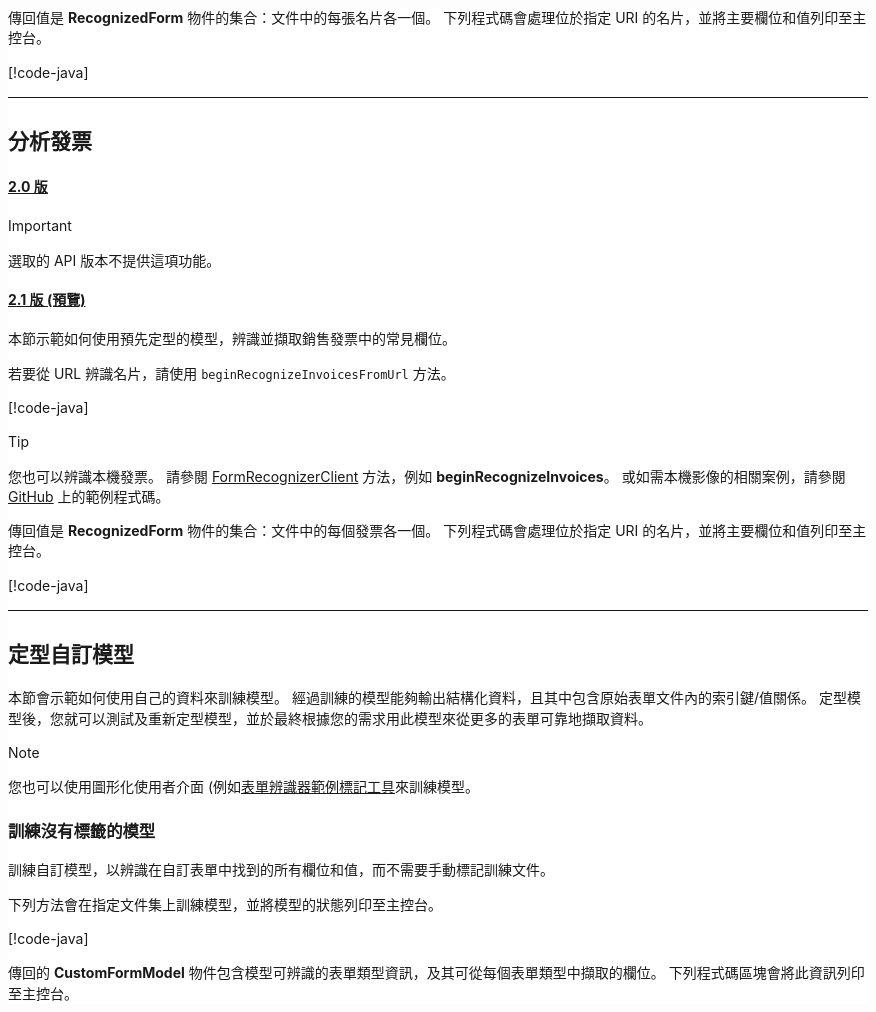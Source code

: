 傳回值是 **RecognizedForm** 物件的集合：文件中的每張名片各一個。 下列程式碼會處理位於指定 URI 的名片，並將主要欄位和值列印至主控台。

[!code-java[](~/cognitive-services-quickstart-code/java/FormRecognizer/FormRecognizer-preview.java?name=snippet_bc_print)]

---

## <a name="analyze-invoices"></a>分析發票

#### <a name="version-20"></a>[2.0 版](#tab/ga)

> [!IMPORTANT]
> 選取的 API 版本不提供這項功能。

#### <a name="version-21-preview"></a>[2.1 版 (預覽)](#tab/preview)

本節示範如何使用預先定型的模型，辨識並擷取銷售發票中的常見欄位。

若要從 URL 辨識名片，請使用 `beginRecognizeInvoicesFromUrl` 方法。 

[!code-java[](~/cognitive-services-quickstart-code/java/FormRecognizer/FormRecognizer-preview.java?name=snippet_invoice_call)]

> [!TIP]
> 您也可以辨識本機發票。 請參閱 [FormRecognizerClient](/java/api/com.azure.ai.formrecognizer.formrecognizerclient?view=azure-java-stable) 方法，例如 **beginRecognizeInvoices**。 或如需本機影像的相關案例，請參閱 [GitHub](https://github.com/Azure/azure-sdk-for-java/blob/master/sdk/formrecognizer/azure-ai-formrecognizer/src/samples/README.md) 上的範例程式碼。

傳回值是 **RecognizedForm** 物件的集合：文件中的每個發票各一個。 下列程式碼會處理位於指定 URI 的名片，並將主要欄位和值列印至主控台。

[!code-java[](~/cognitive-services-quickstart-code/java/FormRecognizer/FormRecognizer-preview.java?name=snippet_invoice_print)]

---

## <a name="train-a-custom-model"></a>定型自訂模型

本節會示範如何使用自己的資料來訓練模型。 經過訓練的模型能夠輸出結構化資料，且其中包含原始表單文件內的索引鍵/值關係。 定型模型後，您就可以測試及重新定型模型，並於最終根據您的需求用此模型來從更多的表單可靠地擷取資料。

> [!NOTE]
> 您也可以使用圖形化使用者介面 (例如[表單辨識器範例標記工具](../../quickstarts/label-tool.md)來訓練模型。

### <a name="train-a-model-without-labels"></a>訓練沒有標籤的模型

訓練自訂模型，以辨識在自訂表單中找到的所有欄位和值，而不需要手動標記訓練文件。

下列方法會在指定文件集上訓練模型，並將模型的狀態列印至主控台。 


[!code-java[](~/cognitive-services-quickstart-code/java/FormRecognizer/FormRecognizer.java?name=snippet_train_call)]

傳回的 **CustomFormModel** 物件包含模型可辨識的表單類型資訊，及其可從每個表單類型中擷取的欄位。 下列程式碼區塊會將此資訊列印至主控台。
